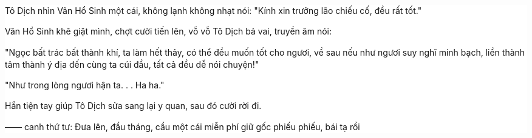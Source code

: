 Tô Dịch nhìn Vân Hổ Sinh một cái, không lạnh không nhạt nói: "Kính xin trưởng lão chiếu cố, đều rất tốt."

Vân Hổ Sinh khẽ giật mình, chợt cười tiến lên, vỗ vỗ Tô Dịch bả vai, truyền âm nói:

"Ngọc bất trác bất thành khí, ta làm hết thảy, có thể đều muốn tốt cho ngươi, về sau nếu như ngươi suy nghĩ minh bạch, liền thành tâm thành ý địa đến cùng ta cúi đầu, tất cả đều dễ nói chuyện!"

"Như trong lòng ngươi hận ta. . . Ha ha."

Hắn tiện tay giúp Tô Dịch sửa sang lại y quan, sau đó cười rời đi.

—— canh thứ tư: Đưa lên, đầu tháng, cầu một cái miễn phí giữ gốc phiếu phiếu, bái tạ rồi




